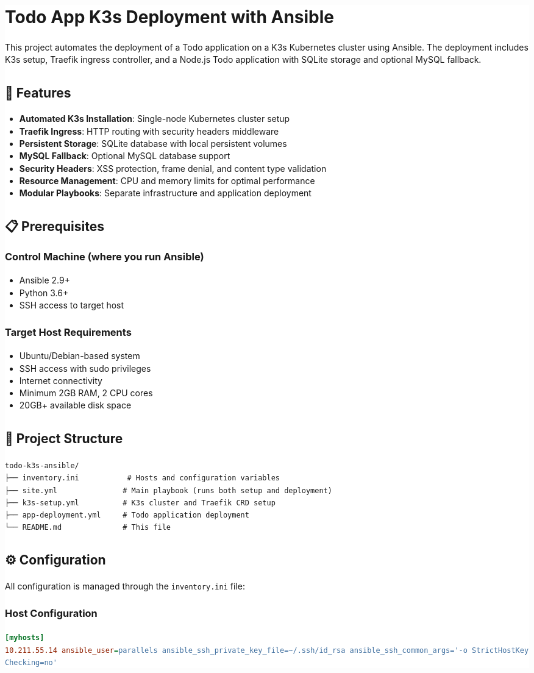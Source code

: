 # Todo App K3s Deployment with Ansible

This project automates the deployment of a Todo application on a K3s Kubernetes cluster using Ansible. The deployment includes K3s setup, Traefik ingress controller, and a Node.js Todo application with SQLite storage and optional MySQL fallback.

## 🚀 Features

- **Automated K3s Installation**: Single-node Kubernetes cluster setup
- **Traefik Ingress**: HTTP routing with security headers middleware
- **Persistent Storage**: SQLite database with local persistent volumes
- **MySQL Fallback**: Optional MySQL database support
- **Security Headers**: XSS protection, frame denial, and content type validation
- **Resource Management**: CPU and memory limits for optimal performance
- **Modular Playbooks**: Separate infrastructure and application deployment

## 📋 Prerequisites

### Control Machine (where you run Ansible)
- Ansible 2.9+
- Python 3.6+
- SSH access to target host

### Target Host Requirements
- Ubuntu/Debian-based system
- SSH access with sudo privileges
- Internet connectivity
- Minimum 2GB RAM, 2 CPU cores
- 20GB+ available disk space

## 📁 Project Structure

```
todo-k3s-ansible/
├── inventory.ini           # Hosts and configuration variables
├── site.yml               # Main playbook (runs both setup and deployment)
├── k3s-setup.yml          # K3s cluster and Traefik CRD setup
├── app-deployment.yml     # Todo application deployment
└── README.md              # This file
```

## ⚙️ Configuration

All configuration is managed through the `inventory.ini` file:

### Host Configuration
```ini
[myhosts]
10.211.55.14 ansible_user=parallels ansible_ssh_private_key_file=~/.ssh/id_rsa ansible_ssh_common_args='-o StrictHostKeyChecking=no'
```
